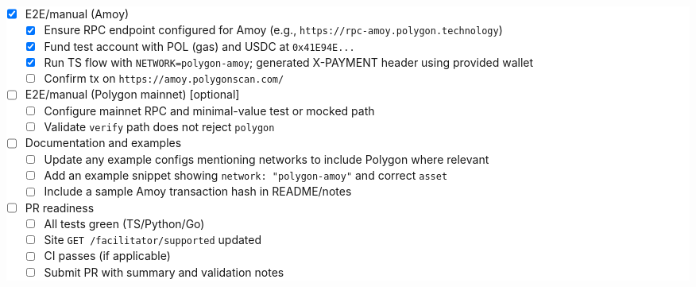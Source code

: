 - [x] E2E/manual (Amoy)
  - [x] Ensure RPC endpoint configured for Amoy (e.g., `https://rpc-amoy.polygon.technology`)
  - [x] Fund test account with POL (gas) and USDC at `0x41E94E...`
  - [x] Run TS flow with `NETWORK=polygon-amoy`; generated X-PAYMENT header using provided wallet
  - [ ] Confirm tx on `https://amoy.polygonscan.com/`
- [ ] E2E/manual (Polygon mainnet) [optional]
  - [ ] Configure mainnet RPC and minimal-value test or mocked path
  - [ ] Validate `verify` path does not reject `polygon`

- [ ] Documentation and examples
  - [ ] Update any example configs mentioning networks to include Polygon where relevant
  - [ ] Add an example snippet showing `network: "polygon-amoy"` and correct `asset`
  - [ ] Include a sample Amoy transaction hash in README/notes

- [ ] PR readiness
  - [ ] All tests green (TS/Python/Go)
  - [ ] Site `GET /facilitator/supported` updated
  - [ ] CI passes (if applicable)
  - [ ] Submit PR with summary and validation notes 